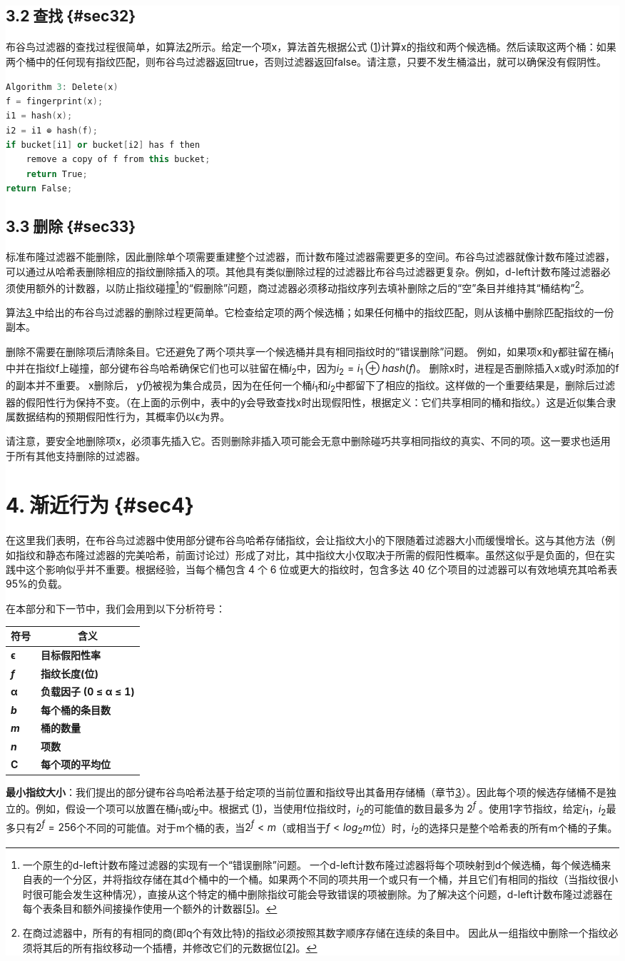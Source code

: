 ## 3.2 查找 {#sec32}

布谷鸟过滤器的查找过程很简单，如算法[2](#reference)所示。给定一个项x，算法首先根据公式 ([1](#式1))计算x的指纹和两个候选桶。然后读取这两个桶：如果两个桶中的任何现有指纹匹配，则布谷鸟过滤器返回true，否则过滤器返回false。请注意，只要不发生桶溢出，就可以确保没有假阴性。

``` c++
Algorithm 3: Delete(x)
f = fingerprint(x);
i1 = hash(x);
i2 = i1 ⊕ hash(f);
if bucket[i1] or bucket[i2] has f then
	remove a copy of f from this bucket;
	return True;
return False;
```

## 3.3 删除 {#sec33}

标准布隆过滤器不能删除，因此删除单个项需要重建整个过滤器，而计数布隆过滤器需要更多的空间。布谷鸟过滤器就像计数布隆过滤器，可以通过从哈希表删除相应的指纹删除插入的项。其他具有类似删除过程的过滤器比布谷鸟过滤器更复杂。例如，d-left计数布隆过滤器必须使用额外的计数器，以防止指纹碰撞[^1]的“假删除”问题，商过滤器必须移动指纹序列去填补删除之后的“空”条目并维持其“桶结构”[^2]。

[^1]: 一个原生的d-left计数布隆过滤器的实现有一个“错误删除”问题。 一个d-left计数布隆过滤器将每个项映射到d个候选桶，每个候选桶来自表的一个分区，并将指纹存储在其d个桶中的一个桶。如果两个不同的项共用一个或只有一个桶，并且它们有相同的指纹（当指纹很小时很可能会发生这种情况），直接从这个特定的桶中删除指纹可能会导致错误的项被删除。为了解决这个问题，d-left计数布隆过滤器在每个表条目和额外间接操作使用一个额外的计数器[[5](#reference)]。
[^2]: 在商过滤器中，所有的有相同的商(即q个有效比特)的指纹必须按照其数字顺序存储在连续的条目中。 因此从一组指纹中删除一个指纹必须将其后的所有指纹移动一个插槽，并修改它们的元数据位[[2](#reference)]。

算法[3 ](#reference)中给出的布谷鸟过滤器的删除过程更简单。它检查给定项的两个候选桶；如果任何桶中的指纹匹配，则从该桶中删除匹配指纹的一份副本。

删除不需要在删除项后清除条目。它还避免了两个项共享一个候选桶并具有相同指纹时的“错误删除”问题。 例如，如果项x和y都驻留在桶$i_1$中并在指纹f上碰撞，部分键布谷鸟哈希确保它们也可以驻留在桶$i_2$中，因为$i_2 = i_1 ⊕ hash(f)$。 删除x时，进程是否删除插入x或y时添加的f的副本并不重要。 x删除后， y仍被视为集合成员，因为在任何一个桶$i_1$和$i_2$中都留下了相应的指纹。这样做的一个重要结果是，删除后过滤器的假阳性行为保持不变。（在上面的示例中，表中的y会导致查找x时出现假阳性，根据定义：它们共享相同的桶和指纹。）这是近似集合隶属数据结构的预期假阳性行为，其概率仍以ϵ为界。

请注意，要安全地删除项x，必须事先插入它。否则删除非插入项可能会无意中删除碰巧共享相同指纹的真实、不同的项。这一要求也适用于所有其他支持删除的过滤器。

# 4. 渐近行为 {#sec4}

在这里我们表明，在布谷鸟过滤器中使用部分键布谷鸟哈希存储指纹，会让指纹大小的下限随着过滤器大小而缓慢增长。这与其他方法（例如指纹和静态布隆过滤器的完美哈希，前面讨论过）形成了对比，其中指纹大小仅取决于所需的假阳性概率。虽然这似乎是负面的，但在实践中这个影响似乎并不重要。根据经验，当每个桶包含 4 个 6 位或更大的指纹时，包含多达 40 亿个项目的过滤器可以有效地填充其哈希表95%的负载。

在本部分和下一节中，我们会用到以下分析符号：

| 符号    | 含义                     |
| ------- | ------------------------ |
| **ϵ**   | **目标假阳性率**         |
| ***f*** | **指纹长度(位)**         |
| **α**   | **负载因子 (0 ≤ α ≤ 1)** |
| ***b*** | **每个桶的条目数**       |
| ***m*** | **桶的数量**             |
| ***n*** | **项数**                 |
| **C**   | **每个项的平均位**       |

**最小指纹大小**：我们提出的部分键布谷鸟哈希法基于给定项的当前位置和指纹导出其备用存储桶（章节[3](#sec3)）。因此每个项的候选存储桶不是独立的。例如，假设一个项可以放置在桶$i_1$或$i_2$中。根据式 ([1](#式1))，当使用f位指纹时，$i_2$的可能值的数目最多为 $2^f$ 。使用1字节指纹，给定$i_1$，$i_2$最多只有$2^f=256$个不同的可能值。对于m个桶的表，当$2^f<m$（或相当于$f<log_2m$位）时，$i_2$的选择只是整个哈希表的所有m个桶的子集。


[^3]: 在这里，我们假设指纹(即$t_x$-> h($t_x$)是无碰撞的，因为在实际中，$t_x$只有几位而h($t_x$)要长得多。
[^4]: 如果布谷鸟过滤器不需要支持删除，那么它可以忽略指纹列表中的重复条目，从而为每个条目节省额外的一小部分创造了潜在机会
[^5]: https://github.com/efficient/cuckoofilter
[^6]: 由于许可证问题，原始作者的源代码不能公开用于比较。
[^7]: 我们的实现不会逐个检查每个项的两个桶，而是应用性能优化，试图将两个内存负载一起发出，以隐藏第二次读取的延迟。